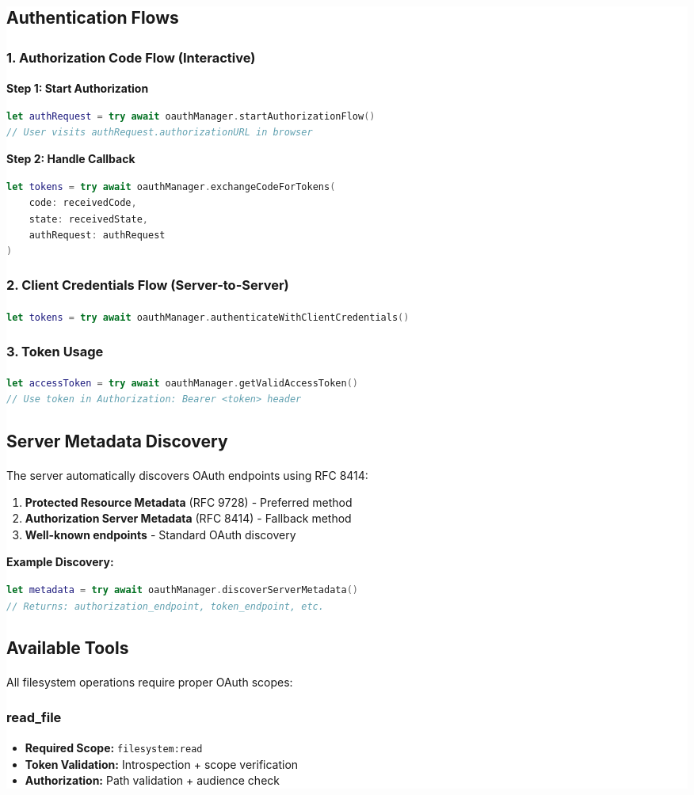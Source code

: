 ## Authentication Flows

### 1. Authorization Code Flow (Interactive)

**Step 1: Start Authorization**
```swift
let authRequest = try await oauthManager.startAuthorizationFlow()
// User visits authRequest.authorizationURL in browser
```

**Step 2: Handle Callback**
```swift
let tokens = try await oauthManager.exchangeCodeForTokens(
    code: receivedCode,
    state: receivedState, 
    authRequest: authRequest
)
```

### 2. Client Credentials Flow (Server-to-Server)

```swift
let tokens = try await oauthManager.authenticateWithClientCredentials()
```

### 3. Token Usage

```swift
let accessToken = try await oauthManager.getValidAccessToken()
// Use token in Authorization: Bearer <token> header
```

## Server Metadata Discovery

The server automatically discovers OAuth endpoints using RFC 8414:

1. **Protected Resource Metadata** (RFC 9728) - Preferred method
2. **Authorization Server Metadata** (RFC 8414) - Fallback method
3. **Well-known endpoints** - Standard OAuth discovery

**Example Discovery:**
```swift
let metadata = try await oauthManager.discoverServerMetadata()
// Returns: authorization_endpoint, token_endpoint, etc.
```

## Available Tools

All filesystem operations require proper OAuth scopes:

### read_file
- **Required Scope:** `filesystem:read`
- **Token Validation:** Introspection + scope verification
- **Authorization:** Path validation + audience check
